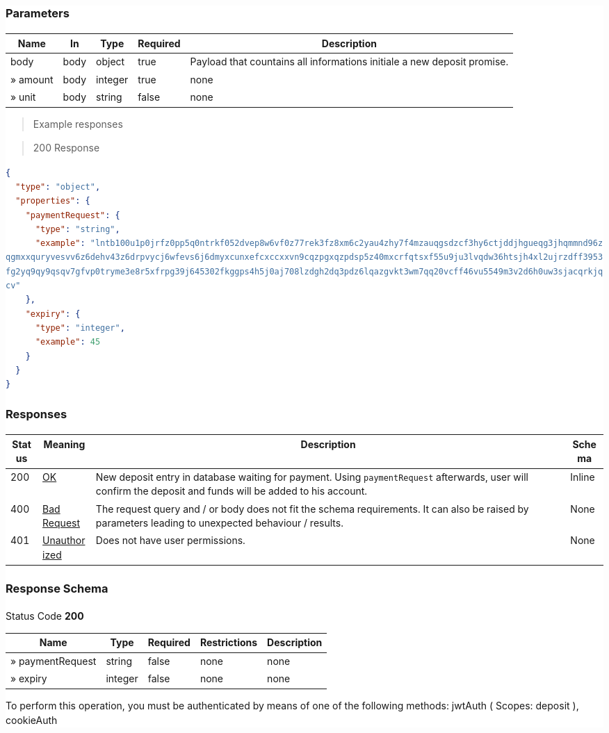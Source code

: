 <h3 id="user_deposit-parameters">Parameters</h3>

|Name|In|Type|Required|Description|
|---|---|---|---|---|
|body|body|object|true|Payload that countains all informations initiale a new deposit promise.|
|» amount|body|integer|true|none|
|» unit|body|string|false|none|

> Example responses

> 200 Response

```json
{
  "type": "object",
  "properties": {
    "paymentRequest": {
      "type": "string",
      "example": "lntb100u1p0jrfz0pp5q0ntrkf052dvep8w6vf0z77rek3fz8xm6c2yau4zhy7f4mzauqgsdzcf3hy6ctjddjhgueqg3jhqmmnd96zqgmxxquryvesvv6z6dehv43z6drpvycj6wfevs6j6dmyxcunxefcxccxxvn9cqzpgxqzpdsp5z40mxcrfqtsxf55u9ju3lvqdw36htsjh4xl2ujrzdff3953fg2yq9qy9qsqv7gfvp0tryme3e8r5xfrpg39j645302fkggps4h5j0aj708lzdgh2dq3pdz6lqazgvkt3wm7qq20vcff46vu5549m3v2d6h0uw3sjacqrkjqcv"
    },
    "expiry": {
      "type": "integer",
      "example": 45
    }
  }
}
```

<h3 id="user_deposit-responses">Responses</h3>

|Status|Meaning|Description|Schema|
|---|---|---|---|
|200|[OK](https://tools.ietf.org/html/rfc7231#section-6.3.1)|New deposit entry in database waiting for payment. Using `paymentRequest` afterwards, user will confirm the deposit and funds will be added to his account.|Inline|
|400|[Bad Request](https://tools.ietf.org/html/rfc7231#section-6.5.1)|The request query and / or body does not fit the schema requirements. It can also be raised by parameters leading to unexpected behaviour / results.|None|
|401|[Unauthorized](https://tools.ietf.org/html/rfc7235#section-3.1)|Does not have user permissions.|None|

<h3 id="user_deposit-responseschema">Response Schema</h3>

Status Code **200**

|Name|Type|Required|Restrictions|Description|
|---|---|---|---|---|
|» paymentRequest|string|false|none|none|
|» expiry|integer|false|none|none|

<aside class="warning">
To perform this operation, you must be authenticated by means of one of the following methods:
jwtAuth ( Scopes: deposit ), cookieAuth
</aside>

